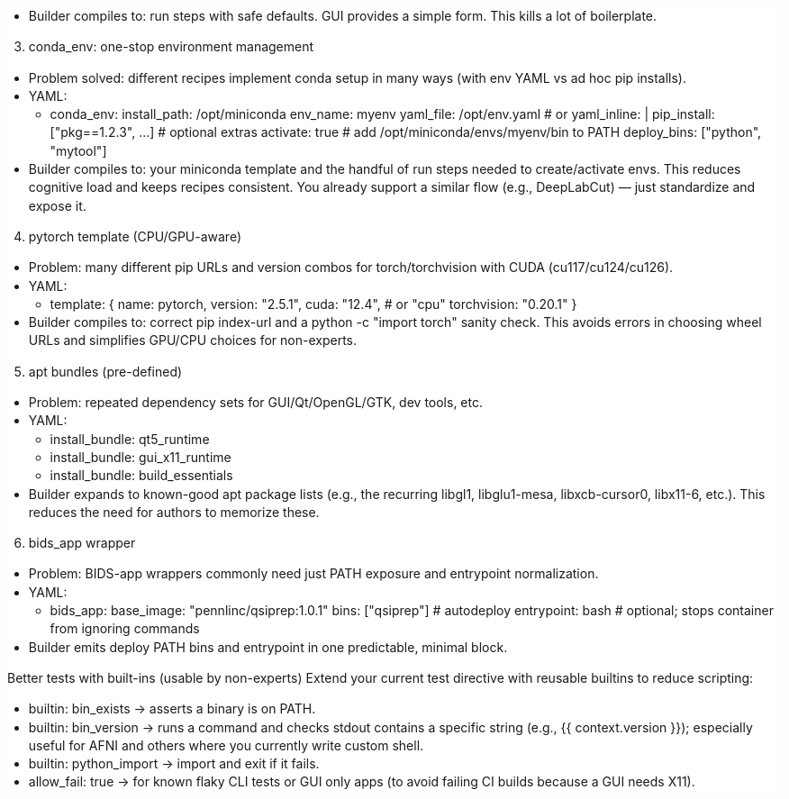 - Builder compiles to: run steps with safe defaults. GUI provides a simple form. This kills a lot of boilerplate.

3) conda_env: one-stop environment management
- Problem solved: different recipes implement conda setup in many ways (with env YAML vs ad hoc pip installs).
- YAML:
  - conda_env:
      install_path: /opt/miniconda
      env_name: myenv
      yaml_file: /opt/env.yaml         # or yaml_inline: |
      pip_install: ["pkg==1.2.3", ...] # optional extras
      activate: true                   # add /opt/miniconda/envs/myenv/bin to PATH
      deploy_bins: ["python", "mytool"]
- Builder compiles to: your miniconda template and the handful of run steps needed to create/activate envs. This reduces cognitive load and keeps recipes consistent. You already support a similar flow (e.g., DeepLabCut) — just standardize and expose it.

4) pytorch template (CPU/GPU-aware)
- Problem: many different pip URLs and version combos for torch/torchvision with CUDA (cu117/cu124/cu126).
- YAML:
  - template: { name: pytorch,
                version: "2.5.1",
                cuda: "12.4",           # or "cpu"
                torchvision: "0.20.1" }
- Builder compiles to: correct pip index-url and a python -c "import torch" sanity check. This avoids errors in choosing wheel URLs and simplifies GPU/CPU choices for non-experts.

5) apt bundles (pre-defined)
- Problem: repeated dependency sets for GUI/Qt/OpenGL/GTK, dev tools, etc.
- YAML:
  - install_bundle: qt5_runtime
  - install_bundle: gui_x11_runtime
  - install_bundle: build_essentials
- Builder expands to known-good apt package lists (e.g., the recurring libgl1, libglu1-mesa, libxcb-cursor0, libx11-6, etc.). This reduces the need for authors to memorize these.

6) bids_app wrapper
- Problem: BIDS-app wrappers commonly need just PATH exposure and entrypoint normalization.
- YAML:
  - bids_app:
      base_image: "pennlinc/qsiprep:1.0.1"
      bins: ["qsiprep"]           # autodeploy
      entrypoint: bash            # optional; stops container from ignoring commands
- Builder emits deploy PATH bins and entrypoint in one predictable, minimal block.

Better tests with built-ins (usable by non-experts)
Extend your current test directive with reusable builtins to reduce scripting:
- builtin: bin_exists → asserts a binary is on PATH.
- builtin: bin_version → runs a command and checks stdout contains a specific string (e.g., {{ context.version }}); especially useful for AFNI and others where you currently write custom shell.
- builtin: python_import → import <module> and exit if it fails.
- allow_fail: true → for known flaky CLI tests or GUI only apps (to avoid failing CI builds because a GUI needs X11).
